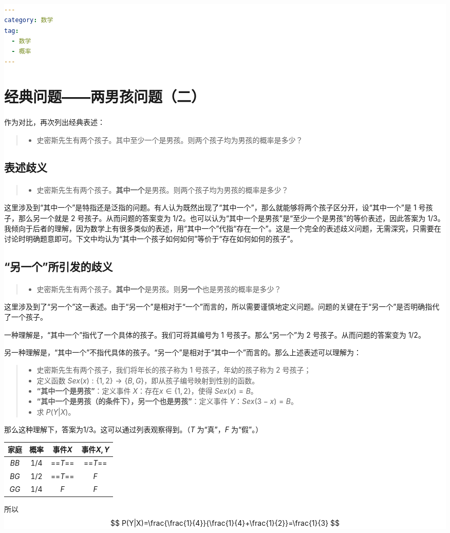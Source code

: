 ```yaml
---
category: 数学
tag:
  - 数学
  - 概率
---
```


# 经典问题——两男孩问题（二）

作为对比，再次列出经典表述：

> - 史密斯先生有两个孩子。其中至少一个是男孩。则两个孩子均为男孩的概率是多少？

## 表述歧义

> - 史密斯先生有两个孩子。**其中一个**是男孩。则两个孩子均为男孩的概率是多少？

这里涉及到“其中一个”是特指还是泛指的问题。有人认为既然出现了“其中一个”，那么就能够将两个孩子区分开，设“其中一个”是 $1$ 号孩子，那么另一个就是 $2$ 号孩子。从而问题的答案变为 $1/2$。也可以认为“其中一个是男孩”是“至少一个是男孩”的等价表述，因此答案为 $1/3$。我倾向于后者的理解，因为数学上有很多类似的表述，用“其中一个”代指“存在一个”。这是一个完全的表述歧义问题，无需深究，只需要在讨论时明确题意即可。下文中均认为“其中一个孩子如何如何”等价于“存在如何如何的孩子”。

## “另一个”所引发的歧义

> - 史密斯先生有两个孩子。**其中一个**是男孩。则**另一个**也是男孩的概率是多少？

这里涉及到了“另一个”这一表述。由于“另一个”是相对于“一个”而言的，所以需要谨慎地定义问题。问题的关键在于“另一个”是否明确指代了一个孩子。

一种理解是，“其中一个”指代了一个具体的孩子。我们可将其编号为 $1$ 号孩子。那么“另一个”为 $2$ 号孩子。从而问题的答案变为 $1/2$。

另一种理解是，“其中一个”不指代具体的孩子。“另一个”是相对于“其中一个”而言的。那么上述表述可以理解为：

> - 史密斯先生有两个孩子，我们将年长的孩子称为 $1$ 号孩子，年幼的孩子称为 $2$ 号孩子；
> - 定义函数 $Sex(x): \{1, 2\} \to \{B, G\}$，即从孩子编号映射到性别的函数。
> - **“其中一个是男孩”**：定义事件 $X$：存在$x \in \{1, 2\}$，使得 $Sex(x)=B$。
> - **“其中一个是男孩（的条件下），另一个也是男孩”**：定义事件 $Y$：$Sex(3-x)=B$。
> - 求 $P(Y|X)$。

那么这种理解下，答案为$1/3$。这可以通过列表观察得到。（$T$ 为“真”，$F$ 为“假”。）

| 家庭 | 概率  | 事件$X$ | 事件$X, Y$ |
|:----:|:-----:|:-------:|:----------:|
| $BB$ | $1/4$ | ==$T$== | ==$T$==    |
| $BG$ | $1/2$ | ==$T$== |   $F$      |
| $GG$ | $1/4$ |   $F$   |   $F$      |

所以
$$
P(Y|X)=\frac{\frac{1}{4}}{\frac{1}{4}+\frac{1}{2}}=\frac{1}{3}
$$
